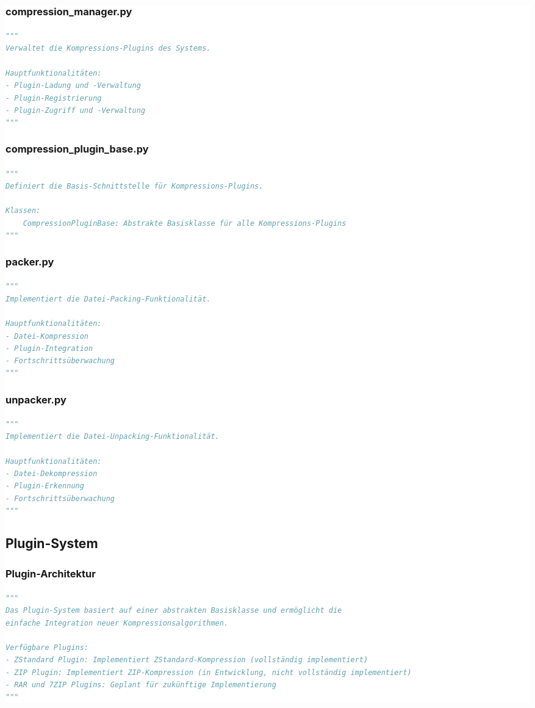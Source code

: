 ### compression_manager.py
```python
"""
Verwaltet die Kompressions-Plugins des Systems.

Hauptfunktionalitäten:
- Plugin-Ladung und -Verwaltung
- Plugin-Registrierung
- Plugin-Zugriff und -Verwaltung
"""
```

### compression_plugin_base.py
```python
"""
Definiert die Basis-Schnittstelle für Kompressions-Plugins.

Klassen:
    CompressionPluginBase: Abstrakte Basisklasse für alle Kompressions-Plugins
"""
```

### packer.py
```python
"""
Implementiert die Datei-Packing-Funktionalität.

Hauptfunktionalitäten:
- Datei-Kompression
- Plugin-Integration
- Fortschrittsüberwachung
"""
```

### unpacker.py
```python
"""
Implementiert die Datei-Unpacking-Funktionalität.

Hauptfunktionalitäten:
- Datei-Dekompression
- Plugin-Erkennung
- Fortschrittsüberwachung
"""
```

## Plugin-System

### Plugin-Architektur
```python
"""
Das Plugin-System basiert auf einer abstrakten Basisklasse und ermöglicht die
einfache Integration neuer Kompressionsalgorithmen.

Verfügbare Plugins:
- ZStandard Plugin: Implementiert ZStandard-Kompression (vollständig implementiert)
- ZIP Plugin: Implementiert ZIP-Kompression (in Entwicklung, nicht vollständig implementiert)
- RAR und 7ZIP Plugins: Geplant für zukünftige Implementierung
"""
```

